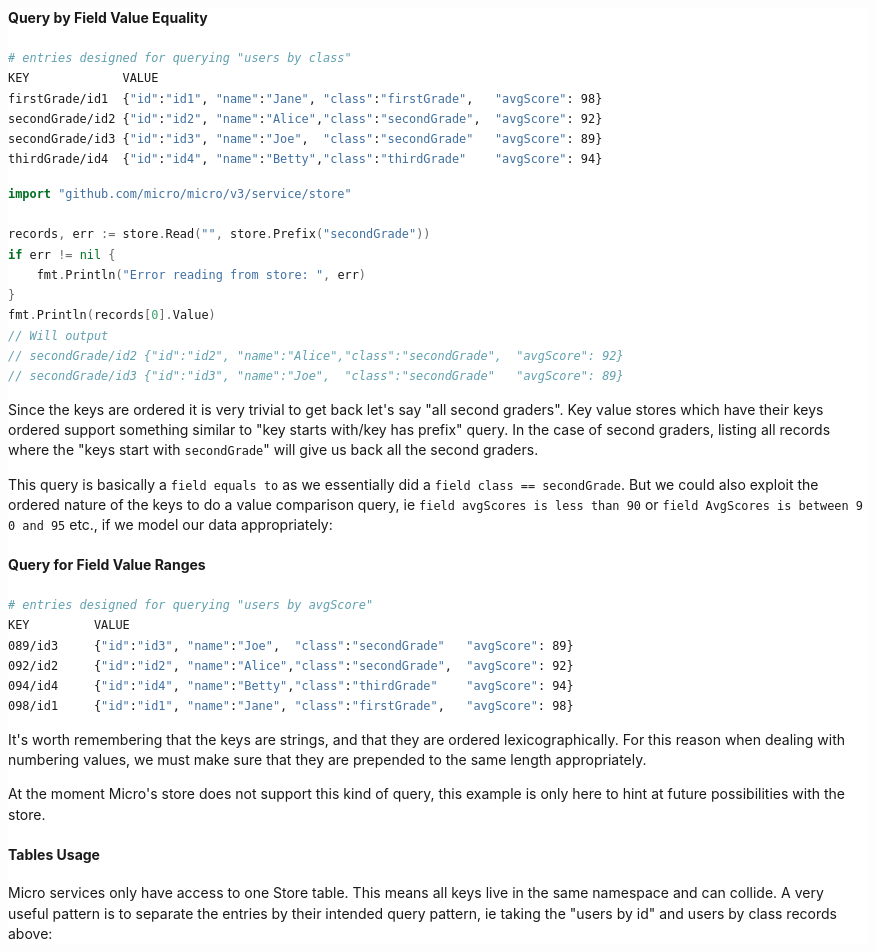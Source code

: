 #### Query by Field Value Equality

```sh
# entries designed for querying "users by class"
KEY             VALUE
firstGrade/id1  {"id":"id1", "name":"Jane", "class":"firstGrade",   "avgScore": 98}
secondGrade/id2 {"id":"id2", "name":"Alice","class":"secondGrade",  "avgScore": 92}
secondGrade/id3 {"id":"id3", "name":"Joe",  "class":"secondGrade"   "avgScore": 89}
thirdGrade/id4  {"id":"id4", "name":"Betty","class":"thirdGrade"    "avgScore": 94}
```


```go
import "github.com/micro/micro/v3/service/store"

records, err := store.Read("", store.Prefix("secondGrade"))
if err != nil {
	fmt.Println("Error reading from store: ", err)
}
fmt.Println(records[0].Value)
// Will output
// secondGrade/id2 {"id":"id2", "name":"Alice","class":"secondGrade",  "avgScore": 92}
// secondGrade/id3 {"id":"id3", "name":"Joe",  "class":"secondGrade"   "avgScore": 89}
```

Since the keys are ordered it is very trivial to get back let's say "all second graders".
Key value stores which have their keys ordered support something similar to "key starts with/key has prefix" query. In the case of second graders, listing all records where the "keys start with `secondGrade`" will give us back all the second graders.

This query is basically a `field equals to` as we essentially did a `field class == secondGrade`. But we could also exploit the ordered nature of the keys to do a value comparison query, ie `field avgScores is less than 90` or `field AvgScores is between 90 and 95` etc., if we model our data appropriately:

#### Query for Field Value Ranges

```sh
# entries designed for querying "users by avgScore"
KEY         VALUE
089/id3     {"id":"id3", "name":"Joe",  "class":"secondGrade"   "avgScore": 89}
092/id2     {"id":"id2", "name":"Alice","class":"secondGrade",  "avgScore": 92}
094/id4     {"id":"id4", "name":"Betty","class":"thirdGrade"    "avgScore": 94}
098/id1     {"id":"id1", "name":"Jane", "class":"firstGrade",   "avgScore": 98}
```

It's worth remembering that the keys are strings, and that they are ordered lexicographically. For this reason when dealing with numbering values, we must make sure that they are prepended to the same length appropriately.

At the moment Micro's store does not support this kind of query, this example is only here to hint at future possibilities with the store.

#### Tables Usage

Micro services only have access to one Store table. This means all keys live in the same namespace and can collide. A very useful pattern is to separate the entries by their intended query pattern, ie taking the "users by id" and users by class records above:

